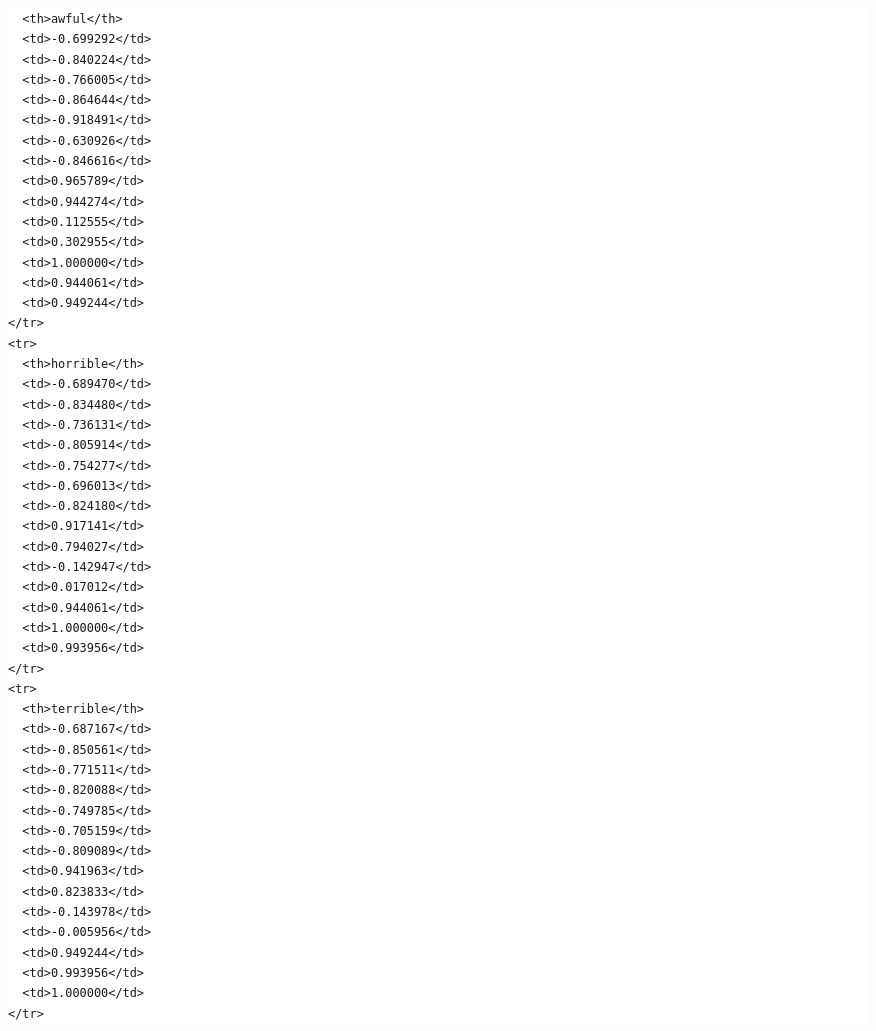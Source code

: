       <th>awful</th>
      <td>-0.699292</td>
      <td>-0.840224</td>
      <td>-0.766005</td>
      <td>-0.864644</td>
      <td>-0.918491</td>
      <td>-0.630926</td>
      <td>-0.846616</td>
      <td>0.965789</td>
      <td>0.944274</td>
      <td>0.112555</td>
      <td>0.302955</td>
      <td>1.000000</td>
      <td>0.944061</td>
      <td>0.949244</td>
    </tr>
    <tr>
      <th>horrible</th>
      <td>-0.689470</td>
      <td>-0.834480</td>
      <td>-0.736131</td>
      <td>-0.805914</td>
      <td>-0.754277</td>
      <td>-0.696013</td>
      <td>-0.824180</td>
      <td>0.917141</td>
      <td>0.794027</td>
      <td>-0.142947</td>
      <td>0.017012</td>
      <td>0.944061</td>
      <td>1.000000</td>
      <td>0.993956</td>
    </tr>
    <tr>
      <th>terrible</th>
      <td>-0.687167</td>
      <td>-0.850561</td>
      <td>-0.771511</td>
      <td>-0.820088</td>
      <td>-0.749785</td>
      <td>-0.705159</td>
      <td>-0.809089</td>
      <td>0.941963</td>
      <td>0.823833</td>
      <td>-0.143978</td>
      <td>-0.005956</td>
      <td>0.949244</td>
      <td>0.993956</td>
      <td>1.000000</td>
    </tr>
  </tbody>
</table>
</div>
